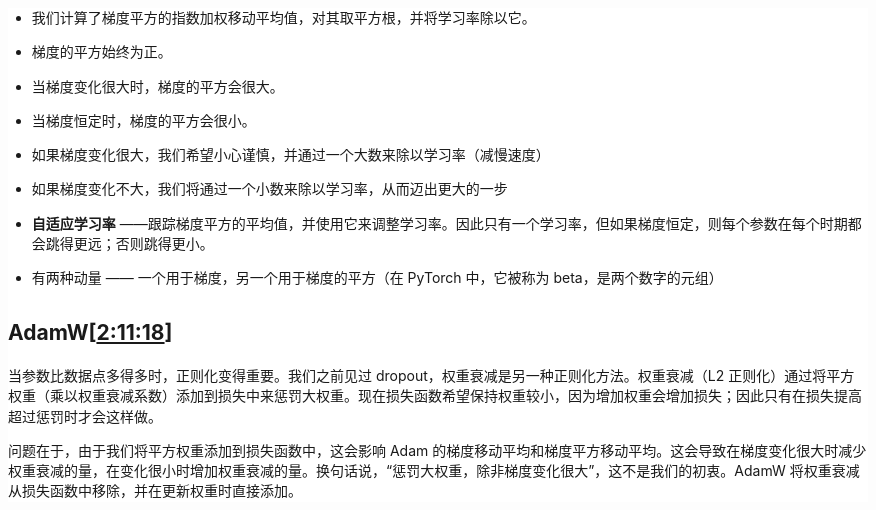 +   我们计算了梯度平方的指数加权移动平均值，对其取平方根，并将学习率除以它。

+   梯度的平方始终为正。

+   当梯度变化很大时，梯度的平方会很大。

+   当梯度恒定时，梯度的平方会很小。

+   如果梯度变化很大，我们希望小心谨慎，并通过一个大数来除以学习率（减慢速度）

+   如果梯度变化不大，我们将通过一个小数来除以学习率，从而迈出更大的一步

+   **自适应学习率** ——跟踪梯度平方的平均值，并使用它来调整学习率。因此只有一个学习率，但如果梯度恒定，则每个参数在每个时期都会跳得更远；否则跳得更小。

+   有两种动量 —— 一个用于梯度，另一个用于梯度的平方（在 PyTorch 中，它被称为 beta，是两个数字的元组）

## AdamW[[2:11:18](https://youtu.be/J99NV9Cr75I?t=2h11m18s)]

当参数比数据点多得多时，正则化变得重要。我们之前见过 dropout，权重衰减是另一种正则化方法。权重衰减（L2 正则化）通过将平方权重（乘以权重衰减系数）添加到损失中来惩罚大权重。现在损失函数希望保持权重较小，因为增加权重会增加损失；因此只有在损失提高超过惩罚时才会这样做。

问题在于，由于我们将平方权重添加到损失函数中，这会影响 Adam 的梯度移动平均和梯度平方移动平均。这会导致在梯度变化很大时减少权重衰减的量，在变化很小时增加权重衰减的量。换句话说，“惩罚大权重，除非梯度变化很大”，这不是我们的初衷。AdamW 将权重衰减从损失函数中移除，并在更新权重时直接添加。
